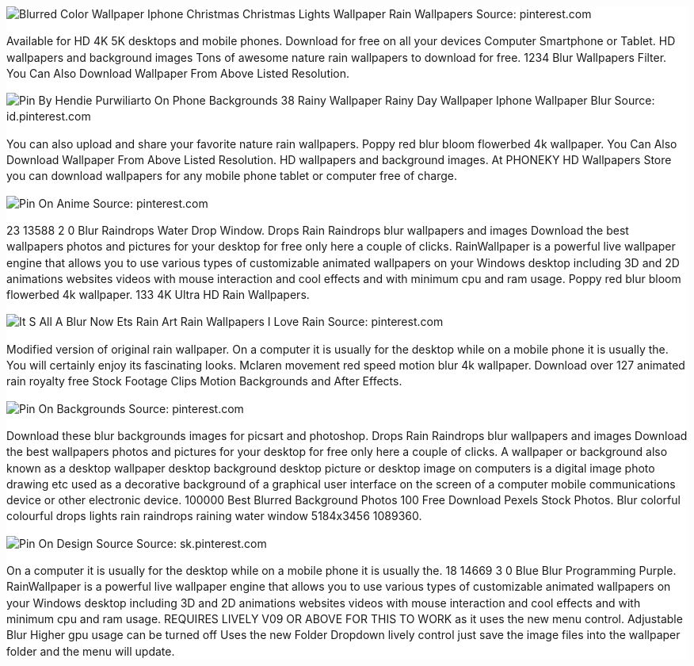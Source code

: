 ![Blurred Color Wallpaper Iphone Christmas Christmas Lights Wallpaper Rain Wallpapers](https://i.pinimg.com/originals/4a/8f/1c/4a8f1ccfb17a83761c7c7052c45cd98b.jpg "Blurred Color Wallpaper Iphone Christmas Christmas Lights Wallpaper Rain Wallpapers")
Source: pinterest.com

Available for HD 4K 5K desktops and mobile phones. Download for free on all your devices Computer Smartphone or Tablet. HD wallpapers and background images Tons of awesome nature rain wallpapers to download for free. 1234 Blur Wallpapers Filter. You Can Also Download Wallpaper From Above Listed Resolution.

![Pin By Hendie Purwiliarto On Phone Backgrounds 38 Rainy Wallpaper Rainy Day Wallpaper Iphone Wallpaper Blur](https://i.pinimg.com/originals/a6/77/f1/a677f1c4066d8c3661ae74620a993c8c.jpg "Pin By Hendie Purwiliarto On Phone Backgrounds 38 Rainy Wallpaper Rainy Day Wallpaper Iphone Wallpaper Blur")
Source: id.pinterest.com

You can also upload and share your favorite nature rain wallpapers. Poppy red blur bloom flowerbed 4k wallpaper. You Can Also Download Wallpaper From Above Listed Resolution. HD wallpapers and background images. At PHONEKY HD Wallpapers Store you can download wallpapers for any mobile phone tablet or computer free of charge.

![Pin On Anime](https://i.pinimg.com/originals/11/8b/f3/118bf3cd73b28d6afae2bc53b612902c.jpg "Pin On Anime")
Source: pinterest.com

23 13588 2 0 Blur Raindrops Water Drop Window. Drops Rain Raindrops blur wallpapers and images Download the best wallpapers photos and pictures for your desktop for free only here a couple of clicks. RainWallpaper is a powerful live wallpaper engine that allows you to use various types of customizable animated wallpapers on your Windows desktop including 3D and 2D animations websites videos with mouse interaction and cool effects and with minimum cpu and ram usage. Poppy red blur bloom flowerbed 4k wallpaper. 133 4K Ultra HD Rain Wallpapers.

![It S All A Blur Now Ets Rain Art Rain Wallpapers I Love Rain](https://i.pinimg.com/originals/9e/18/80/9e1880e87a756e3f8c785c657dde9ca3.jpg "It S All A Blur Now Ets Rain Art Rain Wallpapers I Love Rain")
Source: pinterest.com

Modified version of original rain wallpaper. On a computer it is usually for the desktop while on a mobile phone it is usually the. You will certainly enjoy its fascinating looks. Mclaren movement red speed motion blur 4k wallpaper. Download over 127 animated rain royalty free Stock Footage Clips Motion Backgrounds and After Effects.

![Pin On Backgrounds](https://i.pinimg.com/originals/5f/ed/88/5fed883df0354c1cae6a9141cfab9548.jpg "Pin On Backgrounds")
Source: pinterest.com

Download these blur backgrounds images for picsart and photoshop. Drops Rain Raindrops blur wallpapers and images Download the best wallpapers photos and pictures for your desktop for free only here a couple of clicks. A wallpaper or background also known as a desktop wallpaper desktop background desktop picture or desktop image on computers is a digital image photo drawing etc used as a decorative background of a graphical user interface on the screen of a computer mobile communications device or other electronic device. 100000 Best Blurred Background Photos 100 Free Download Pexels Stock Photos. Blur colorful colourful drops lights rain raindrops raining water window 5184x3456 1089360.

![Pin On Design Source](https://i.pinimg.com/originals/c4/cb/5a/c4cb5a4b31bae636381bdc24c7990531.jpg "Pin On Design Source")
Source: sk.pinterest.com

On a computer it is usually for the desktop while on a mobile phone it is usually the. 18 14669 3 0 Blue Blur Programming Purple. RainWallpaper is a powerful live wallpaper engine that allows you to use various types of customizable animated wallpapers on your Windows desktop including 3D and 2D animations websites videos with mouse interaction and cool effects and with minimum cpu and ram usage. REQUIRES LIVELY V09 OR ABOVE FOR THIS TO WORK as it uses the new menu control. Adjustable Blur Higher gpu usage can be turned off Uses the new Folder Dropdown lively control just save the image files into the wallpaper folder and the menu will update.

